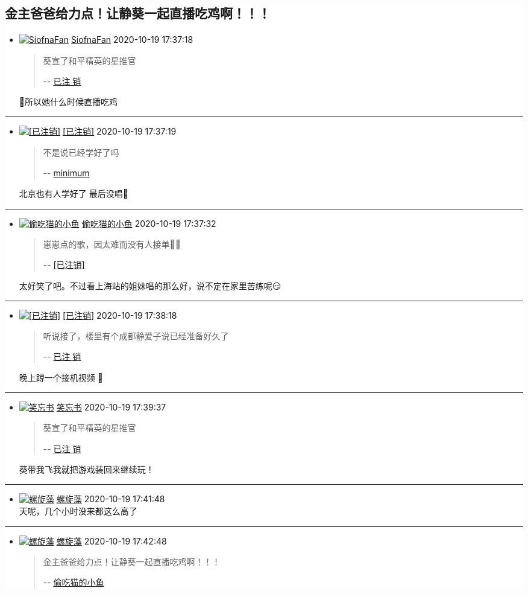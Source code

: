   金主爸爸给力点！让静葵一起直播吃鸡啊！！！  
---
* [![SiofnaFan](https://img2.doubanio.com/icon/u180076918-2.jpg)](https://www.douban.com/people/180076918/)    [SiofnaFan](https://www.douban.com/people/180076918/)    2020-10-19 17:37:18  
  >葵宣了和平精英的星推官  
  >
  >-- [已注 销](https://www.douban.com/people/155947097/)  
  
  👏所以她什么时候直播吃鸡  
---
* [![[已注销]](https://img1.doubanio.com/icon/user_normal.jpg)](https://www.douban.com/people/219008874/)    [[已注销]](https://www.douban.com/people/219008874/)    2020-10-19 17:37:19  
  >不是说已经学好了吗  
  >
  >-- [minimum](https://www.douban.com/people/218236166/)  
  
  北京也有人学好了 最后没唱🤣  
---
* [![偷吃猫的小鱼](https://img2.doubanio.com/icon/u72681843-2.jpg)](https://www.douban.com/people/72681843/)    [偷吃猫的小鱼](https://www.douban.com/people/72681843/)    2020-10-19 17:37:32  
  >崽崽点的歌，因太难而没有人接单🤣🤣  
  >
  >-- [[已注销]](https://www.douban.com/people/219008874/)  
  
  太好笑了吧。不过看上海站的姐妹唱的那么好，说不定在家里苦练呢😏  
---
* [![[已注销]](https://img1.doubanio.com/icon/user_normal.jpg)](https://www.douban.com/people/219008874/)    [[已注销]](https://www.douban.com/people/219008874/)    2020-10-19 17:38:18  
  >听说接了，楼里有个成都静爱子说已经准备好久了  
  >
  >-- [已注 销](https://www.douban.com/people/155947097/)  
  
  晚上蹲一个接机视频 🤪  
---
* [![笑忘书](https://img2.doubanio.com/icon/u40401623-2.jpg)](https://www.douban.com/people/40401623/)    [笑忘书](https://www.douban.com/people/40401623/)    2020-10-19 17:39:37  
  >葵宣了和平精英的星推官  
  >
  >-- [已注 销](https://www.douban.com/people/155947097/)  
  
  葵带我飞我就把游戏装回来继续玩！  
---
* [![螺旋藻](https://img3.doubanio.com/icon/u66268315-1.jpg)](https://www.douban.com/people/66268315/)    [螺旋藻](https://www.douban.com/people/66268315/)    2020-10-19 17:41:48  
  天呢，几个小时没来都这么高了  
---
* [![螺旋藻](https://img3.doubanio.com/icon/u66268315-1.jpg)](https://www.douban.com/people/66268315/)    [螺旋藻](https://www.douban.com/people/66268315/)    2020-10-19 17:42:48  
  >金主爸爸给力点！让静葵一起直播吃鸡啊！！！  
  >
  >-- [偷吃猫的小鱼](https://www.douban.com/people/72681843/)  
  